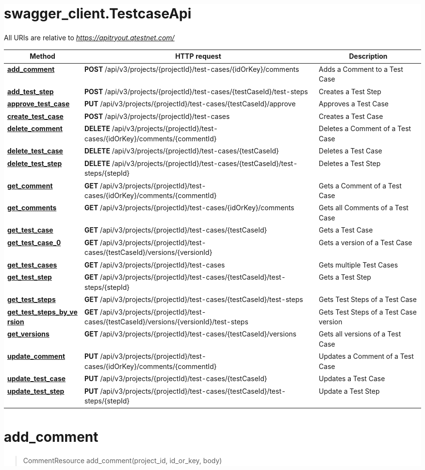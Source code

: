# swagger_client.TestcaseApi

All URIs are relative to *https://apitryout.qtestnet.com/*

Method | HTTP request | Description
------------- | ------------- | -------------
[**add_comment**](TestcaseApi.md#add_comment) | **POST** /api/v3/projects/{projectId}/test-cases/{idOrKey}/comments | Adds a Comment to a Test Case
[**add_test_step**](TestcaseApi.md#add_test_step) | **POST** /api/v3/projects/{projectId}/test-cases/{testCaseId}/test-steps | Creates a Test Step
[**approve_test_case**](TestcaseApi.md#approve_test_case) | **PUT** /api/v3/projects/{projectId}/test-cases/{testCaseId}/approve | Approves a Test Case
[**create_test_case**](TestcaseApi.md#create_test_case) | **POST** /api/v3/projects/{projectId}/test-cases | Creates a Test Case
[**delete_comment**](TestcaseApi.md#delete_comment) | **DELETE** /api/v3/projects/{projectId}/test-cases/{idOrKey}/comments/{commentId} | Deletes a Comment of a Test Case
[**delete_test_case**](TestcaseApi.md#delete_test_case) | **DELETE** /api/v3/projects/{projectId}/test-cases/{testCaseId} | Deletes a Test Case
[**delete_test_step**](TestcaseApi.md#delete_test_step) | **DELETE** /api/v3/projects/{projectId}/test-cases/{testCaseId}/test-steps/{stepId} | Deletes a Test Step
[**get_comment**](TestcaseApi.md#get_comment) | **GET** /api/v3/projects/{projectId}/test-cases/{idOrKey}/comments/{commentId} | Gets a Comment of a Test Case
[**get_comments**](TestcaseApi.md#get_comments) | **GET** /api/v3/projects/{projectId}/test-cases/{idOrKey}/comments | Gets all Comments of a Test Case
[**get_test_case**](TestcaseApi.md#get_test_case) | **GET** /api/v3/projects/{projectId}/test-cases/{testCaseId} | Gets a Test Case
[**get_test_case_0**](TestcaseApi.md#get_test_case_0) | **GET** /api/v3/projects/{projectId}/test-cases/{testCaseId}/versions/{versionId} | Gets a version of a Test Case
[**get_test_cases**](TestcaseApi.md#get_test_cases) | **GET** /api/v3/projects/{projectId}/test-cases | Gets multiple Test Cases
[**get_test_step**](TestcaseApi.md#get_test_step) | **GET** /api/v3/projects/{projectId}/test-cases/{testCaseId}/test-steps/{stepId} | Gets a Test Step
[**get_test_steps**](TestcaseApi.md#get_test_steps) | **GET** /api/v3/projects/{projectId}/test-cases/{testCaseId}/test-steps | Gets Test Steps of a Test Case
[**get_test_steps_by_version**](TestcaseApi.md#get_test_steps_by_version) | **GET** /api/v3/projects/{projectId}/test-cases/{testCaseId}/versions/{versionId}/test-steps | Gets Test Steps of a Test Case version
[**get_versions**](TestcaseApi.md#get_versions) | **GET** /api/v3/projects/{projectId}/test-cases/{testCaseId}/versions | Gets all versions of a Test Case
[**update_comment**](TestcaseApi.md#update_comment) | **PUT** /api/v3/projects/{projectId}/test-cases/{idOrKey}/comments/{commentId} | Updates a Comment of a Test Case
[**update_test_case**](TestcaseApi.md#update_test_case) | **PUT** /api/v3/projects/{projectId}/test-cases/{testCaseId} | Updates a Test Case
[**update_test_step**](TestcaseApi.md#update_test_step) | **PUT** /api/v3/projects/{projectId}/test-cases/{testCaseId}/test-steps/{stepId} | Update a Test Step


# **add_comment**
> CommentResource add_comment(project_id, id_or_key, body)
